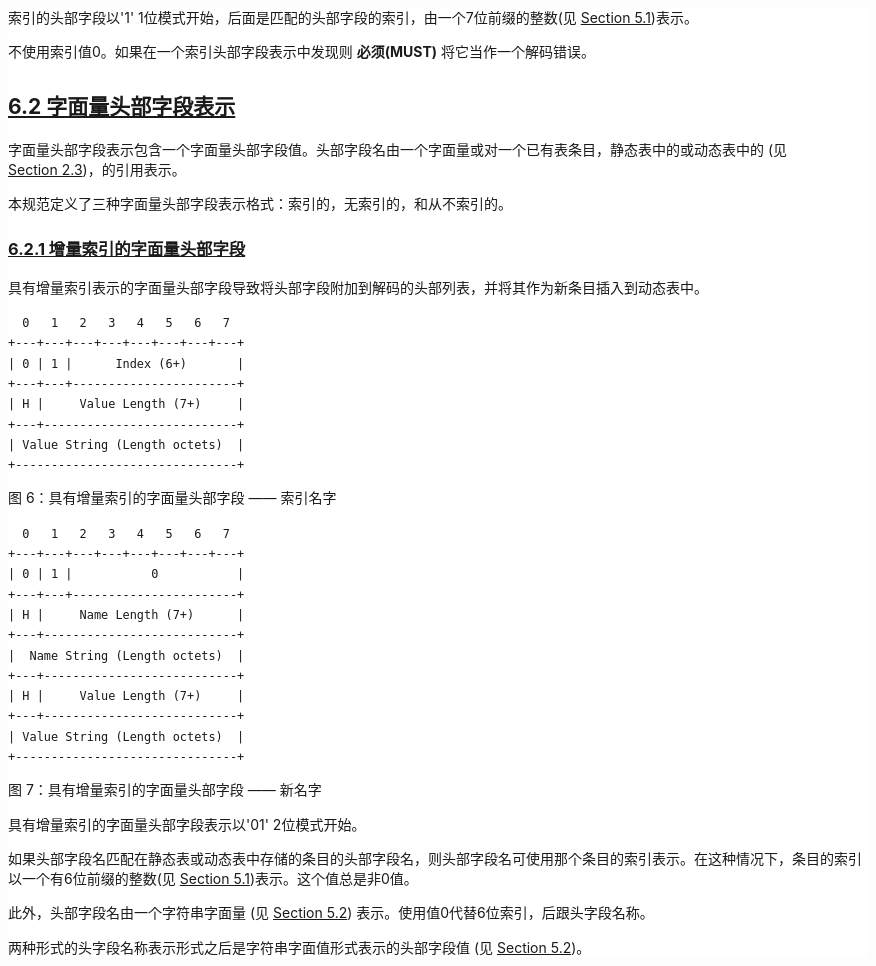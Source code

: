 索引的头部字段以'1' 1位模式开始，后面是匹配的头部字段的索引，由一个7位前缀的整数(见 [Section 5.1](https://http2.github.io/http2-spec/compression.html#integer.representation))表示。

不使用索引值0。如果在一个索引头部字段表示中发现则 **必须(MUST)** 将它当作一个解码错误。

## [6.2 字面量头部字段表示](https://http2.github.io/http2-spec/compression.html#literal.header.representation)

字面量头部字段表示包含一个字面量头部字段值。头部字段名由一个字面量或对一个已有表条目，静态表中的或动态表中的 (见 [Section 2.3](https://http2.github.io/http2-spec/compression.html#indexing.tables))，的引用表示。

本规范定义了三种字面量头部字段表示格式：索引的，无索引的，和从不索引的。

### [6.2.1 增量索引的字面量头部字段](https://http2.github.io/http2-spec/compression.html#literal.header.with.incremental.indexing)

具有增量索引表示的字面量头部字段导致将头部字段附加到解码的头部列表，并将其作为新条目插入到动态表中。

```
  0   1   2   3   4   5   6   7
+---+---+---+---+---+---+---+---+
| 0 | 1 |      Index (6+)       |
+---+---+-----------------------+
| H |     Value Length (7+)     |
+---+---------------------------+
| Value String (Length octets)  |
+-------------------------------+
```
图 6：具有增量索引的字面量头部字段 —— 索引名字
```
  0   1   2   3   4   5   6   7
+---+---+---+---+---+---+---+---+
| 0 | 1 |           0           |
+---+---+-----------------------+
| H |     Name Length (7+)      |
+---+---------------------------+
|  Name String (Length octets)  |
+---+---------------------------+
| H |     Value Length (7+)     |
+---+---------------------------+
| Value String (Length octets)  |
+-------------------------------+
```
图 7：具有增量索引的字面量头部字段 —— 新名字

具有增量索引的字面量头部字段表示以'01' 2位模式开始。

如果头部字段名匹配在静态表或动态表中存储的条目的头部字段名，则头部字段名可使用那个条目的索引表示。在这种情况下，条目的索引以一个有6位前缀的整数(见 [Section 5.1](https://http2.github.io/http2-spec/compression.html#integer.representation))表示。这个值总是非0值。

此外，头部字段名由一个字符串字面量 (见 [Section 5.2](https://http2.github.io/http2-spec/compression.html#string.literal.representation)) 表示。使用值0代替6位索引，后跟头字段名称。

两种形式的头字段名称表示形式之后是字符串字面值形式表示的头部字段值 (见 [Section 5.2](https://http2.github.io/http2-spec/compression.html#string.literal.representation))。

